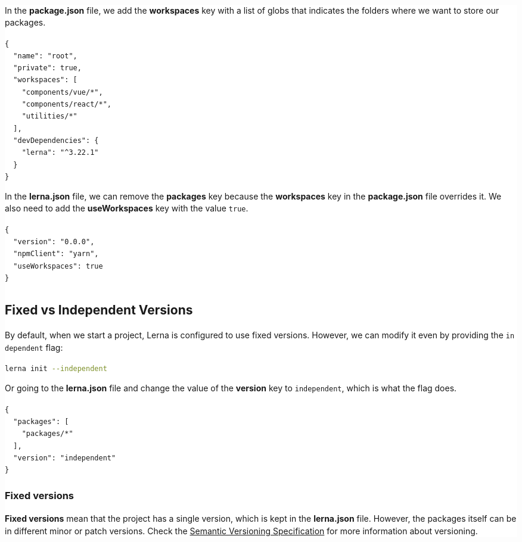 In the **package.json** file, we add the **workspaces** key with a list of globs that indicates the folders where we want to store our packages.

```json[package.json]
{
  "name": "root",
  "private": true,
  "workspaces": [
    "components/vue/*",
    "components/react/*",
    "utilities/*"
  ],
  "devDependencies": {
    "lerna": "^3.22.1"
  }
}
```

In the **lerna.json** file, we can remove the **packages** key because the  **workspaces** key in the **package.json** file overrides it. We also need to add the **useWorkspaces** key with the value `true`.

```json[lerna.json]
{
  "version": "0.0.0",
  "npmClient": "yarn",
  "useWorkspaces": true
}
```

## Fixed vs Independent Versions

By default, when we start a project, Lerna is configured to use fixed versions. However, we can modify it even by providing the `independent` flag:

```bash
lerna init --independent
```

Or going to the **lerna.json** file and change the value of the **version** key to `independent`, which is what the flag does.

```json[lerna.json]
{
  "packages": [
    "packages/*"
  ],
  "version": "independent"
}
```

### Fixed versions

**Fixed versions** mean that the project has a single version, which is kept in the **lerna.json** file. However, the packages itself can be in different minor or patch versions. Check the [Semantic Versioning Specification](https://semver.org/) for more information about versioning.
